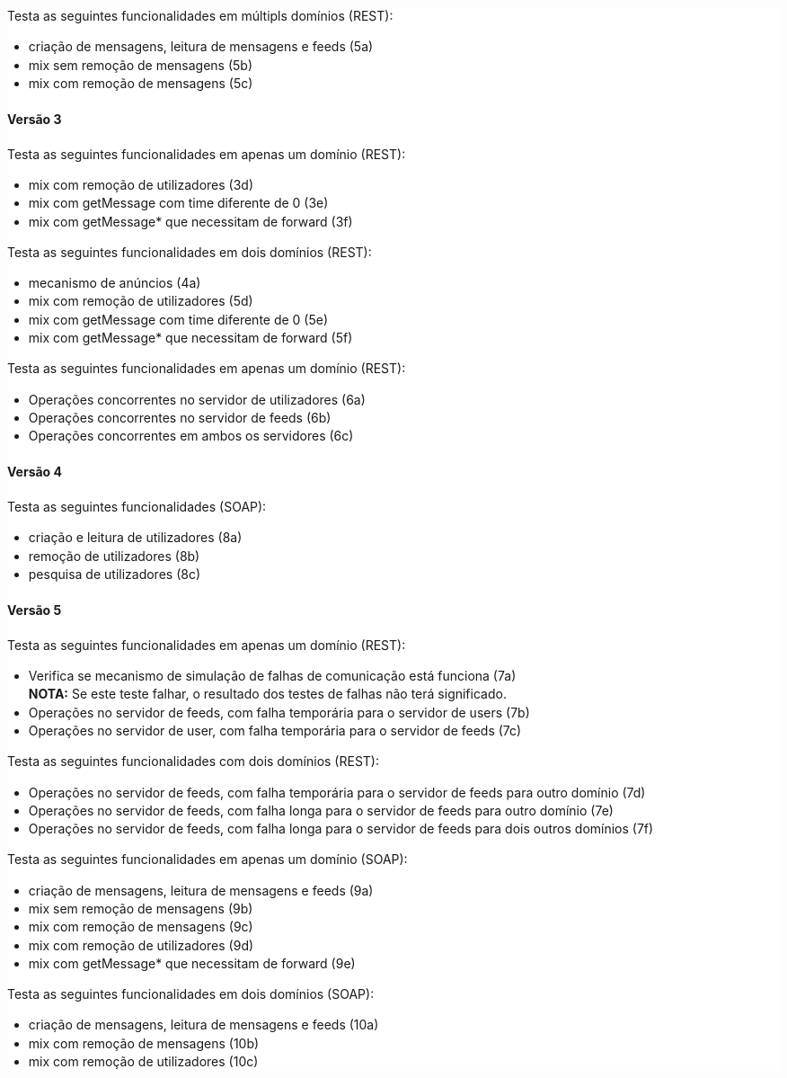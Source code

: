 Testa as seguintes funcionalidades em múltipls domínios (REST):
* criação de mensagens, leitura de mensagens e feeds (5a)
* mix sem remoção de mensagens (5b)
* mix com remoção de mensagens (5c)

#### Versão 3
Testa as seguintes funcionalidades em apenas um domínio (REST):
* mix com remoção de utilizadores (3d)
* mix com getMessage com time diferente de 0 (3e)
* mix com getMessage* que necessitam de forward (3f)

Testa as seguintes funcionalidades em dois domínios (REST):
* mecanismo de anúncios (4a)
* mix com remoção de utilizadores (5d)
* mix com getMessage com time diferente de 0 (5e)
* mix com getMessage* que necessitam de forward (5f)

Testa as seguintes funcionalidades em apenas um domínio (REST):
* Operações concorrentes no servidor de utilizadores (6a)
* Operações concorrentes no servidor de feeds (6b)
* Operações concorrentes em ambos os servidores (6c)

#### Versão 4
Testa as seguintes funcionalidades (SOAP):
* criação e leitura de utilizadores (8a)
* remoção de utilizadores (8b)
* pesquisa de utilizadores (8c)

#### Versão 5
Testa as seguintes funcionalidades em apenas um domínio (REST):
* Verifica se mecanismo de simulação de falhas de comunicação está funciona (7a)\
**NOTA:** Se este teste falhar, o resultado dos testes de falhas não terá significado. 
* Operações no servidor de feeds, com falha temporária para o servidor de users (7b)
* Operações no servidor de user, com falha temporária para o servidor de feeds (7c)

Testa as seguintes funcionalidades com dois domínios (REST):
* Operações no servidor de feeds, com falha temporária para o servidor de feeds para outro domínio (7d)
* Operações no servidor de feeds, com falha longa para o servidor de feeds para outro domínio (7e)
* Operações no servidor de feeds, com falha longa para o servidor de feeds para dois outros domínios (7f)
 
Testa as seguintes funcionalidades em apenas um domínio (SOAP):
* criação de mensagens, leitura de mensagens e feeds (9a)
* mix sem remoção de mensagens (9b)
* mix com remoção de mensagens (9c)
* mix com remoção de utilizadores (9d)
* mix com getMessage* que necessitam de forward (9e)

Testa as seguintes funcionalidades em dois domínios (SOAP):
* criação de mensagens, leitura de mensagens e feeds (10a)
* mix com remoção de mensagens (10b)
* mix com remoção de utilizadores (10c)
